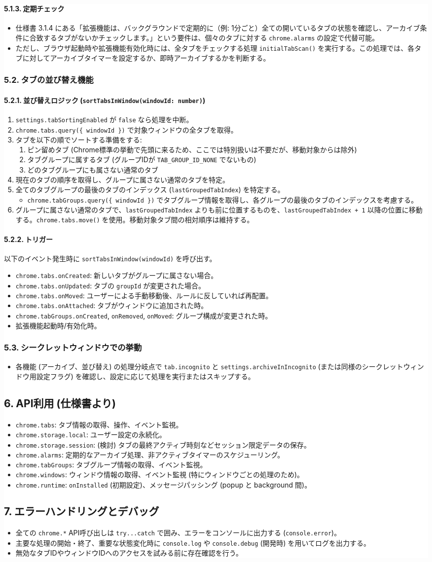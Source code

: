#### 5.1.3. 定期チェック

- 仕様書 3.1.4 にある「拡張機能は、バックグラウンドで定期的に（例: 1分ごと）全ての開いているタブの状態を確認し、アーカイブ条件に合致するタブがないかチェックします。」という要件は、個々のタブに対する `chrome.alarms` の設定で代替可能。
- ただし、ブラウザ起動時や拡張機能有効化時には、全タブをチェックする処理 `initialTabScan()` を実行する。この処理では、各タブに対してアーカイブタイマーを設定するか、即時アーカイブするかを判断する。

### 5.2. タブの並び替え機能

#### 5.2.1. 並び替えロジック (`sortTabsInWindow(windowId: number)`)

1.  `settings.tabSortingEnabled` が `false` なら処理を中断。
2.  `chrome.tabs.query({ windowId })` で対象ウィンドウの全タブを取得。
3.  タブを以下の順でソートする準備をする:
    1.  ピン留めタブ (Chrome標準の挙動で先頭に来るため、ここでは特別扱いは不要だが、移動対象からは除外)
    2.  タブグループに属するタブ (グループIDが `TAB_GROUP_ID_NONE` でないもの)
    3.  どのタブグループにも属さない通常のタブ
4.  現在のタブの順序を取得し、グループに属さない通常のタブを特定。
5.  全てのタブグループの最後のタブのインデックス (`lastGroupedTabIndex`) を特定する。
    - `chrome.tabGroups.query({ windowId })` でタブグループ情報を取得し、各グループの最後のタブのインデックスを考慮する。
6.  グループに属さない通常のタブで、`lastGroupedTabIndex` よりも前に位置するものを、`lastGroupedTabIndex + 1` 以降の位置に移動する。`chrome.tabs.move()` を使用。移動対象タブ間の相対順序は維持する。

#### 5.2.2. トリガー

以下のイベント発生時に `sortTabsInWindow(windowId)` を呼び出す。

- `chrome.tabs.onCreated`: 新しいタブがグループに属さない場合。
- `chrome.tabs.onUpdated`: タブの `groupId` が変更された場合。
- `chrome.tabs.onMoved`: ユーザーによる手動移動後、ルールに反していれば再配置。
- `chrome.tabs.onAttached`: タブがウィンドウに追加された時。
- `chrome.tabGroups.onCreated`, `onRemoved`, `onMoved`: グループ構成が変更された時。
- 拡張機能起動時/有効化時。

### 5.3. シークレットウィンドウでの挙動

- 各機能 (アーカイブ、並び替え) の処理分岐点で `tab.incognito` と `settings.archiveInIncognito` (または同様のシークレットウィンドウ用設定フラグ) を確認し、設定に応じて処理を実行またはスキップする。

## 6. API利用 (仕様書より)

- `chrome.tabs`: タブ情報の取得、操作、イベント監視。
- `chrome.storage.local`: ユーザー設定の永続化。
- `chrome.storage.session`: (検討) タブの最終アクティブ時刻などセッション限定データの保存。
- `chrome.alarms`: 定期的なアーカイブ処理、非アクティブタイマーのスケジューリング。
- `chrome.tabGroups`: タブグループ情報の取得、イベント監視。
- `chrome.windows`: ウィンドウ情報の取得、イベント監視 (特にウィンドウごとの処理のため)。
- `chrome.runtime`: `onInstalled` (初期設定)、メッセージパッシング (popup と background 間)。

## 7. エラーハンドリングとデバッグ

- 全ての `chrome.*` API呼び出しは `try...catch` で囲み、エラーをコンソールに出力する (`console.error`)。
- 主要な処理の開始・終了、重要な状態変化時に `console.log` や `console.debug` (開発時) を用いてログを出力する。
- 無効なタブIDやウィンドウIDへのアクセスを試みる前に存在確認を行う。
